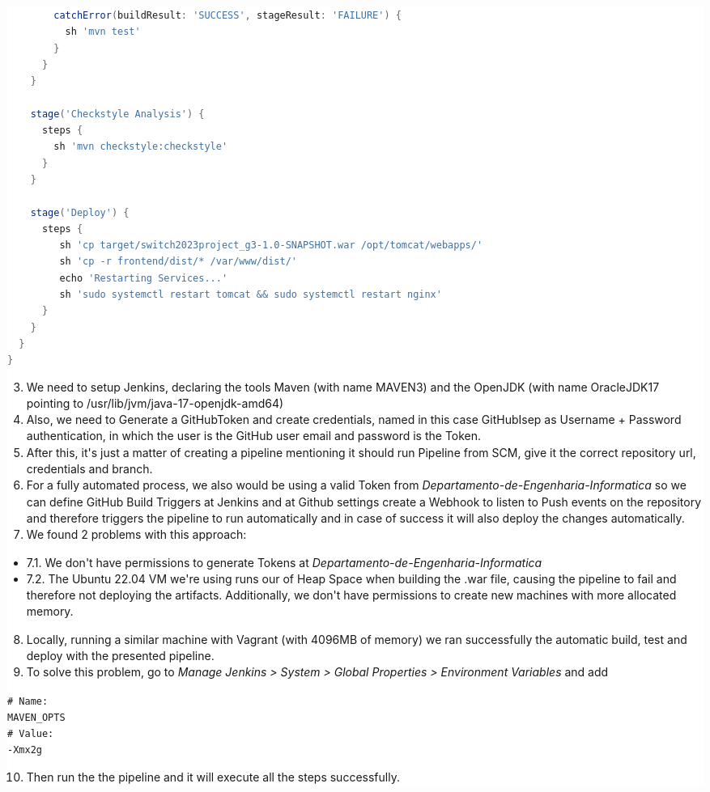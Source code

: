 ```groovy
        catchError(buildResult: 'SUCCESS', stageResult: 'FAILURE') {
          sh 'mvn test'
        }
      }
    }

    stage('Checkstyle Analysis') {
      steps {
        sh 'mvn checkstyle:checkstyle'
      }
    }

    stage('Deploy') {
      steps {
         sh 'cp target/switch2023project_g3-1.0-SNAPSHOT.war /opt/tomcat/webapps/'
         sh 'cp -r frontend/dist/* /var/www/dist/'
         echo 'Restarting Services...'
         sh 'sudo systemctl restart tomcat && sudo systemctl restart nginx'
      }
    }
  }
}
```
3. We need to setup Jenkins, declaring the tools Maven (with name MAVEN3) and the OpenJDK (with name OracleJDK17 pointing to /usr/lib/jvm/java-17-openjdk-amd64)
4. Also, we need to Generate a GitHubToken and create credentials, named in this case GitHubIsep as Username + Password authentication, 
in which the user is the GitHub user email and password is the Token.
5. After this, it's just a matter of creating a pipeline mentioning it should run Pipeline from SCM,
give it the correct repository url, credentials and branch.
6. For a fully automated process, we also would be using a valid Token from *Departamento-de-Engenharia-Informatica* 
so we can define GitHub Build Triggers at Jenkins and at Github settings create a Webhook to listen to Push events 
on the repository and therefore triggers the pipeline to run automatically and in case of success it will also deploy the changes automatically.
7. We found 2 problems with this approach:
 - 7.1. We don't have permissions to generate Tokens at *Departamento-de-Engenharia-Informatica*
 - 7.2. The Ubuntu 22.04 VM we're using runs our of Heap Space when building the .war file, causing the pipeline to fail
and therefore not deploying the artifacts. Additionally, we don't have permissions to create new machines with more 
allocated memory.
8. Locally, running a similar machine with Vagrant (with 4096MB of memory) we ran successfully the automatic build, 
test and deploy with the presented pipeline.
9. To solve this problem, go to *Manage Jenkins > System > Global Properties > Environment Variables* and add
```
# Name:
MAVEN_OPTS
# Value:
-Xmx2g
```
10. Then run the the pipeline and it will execute all the steps successfully.